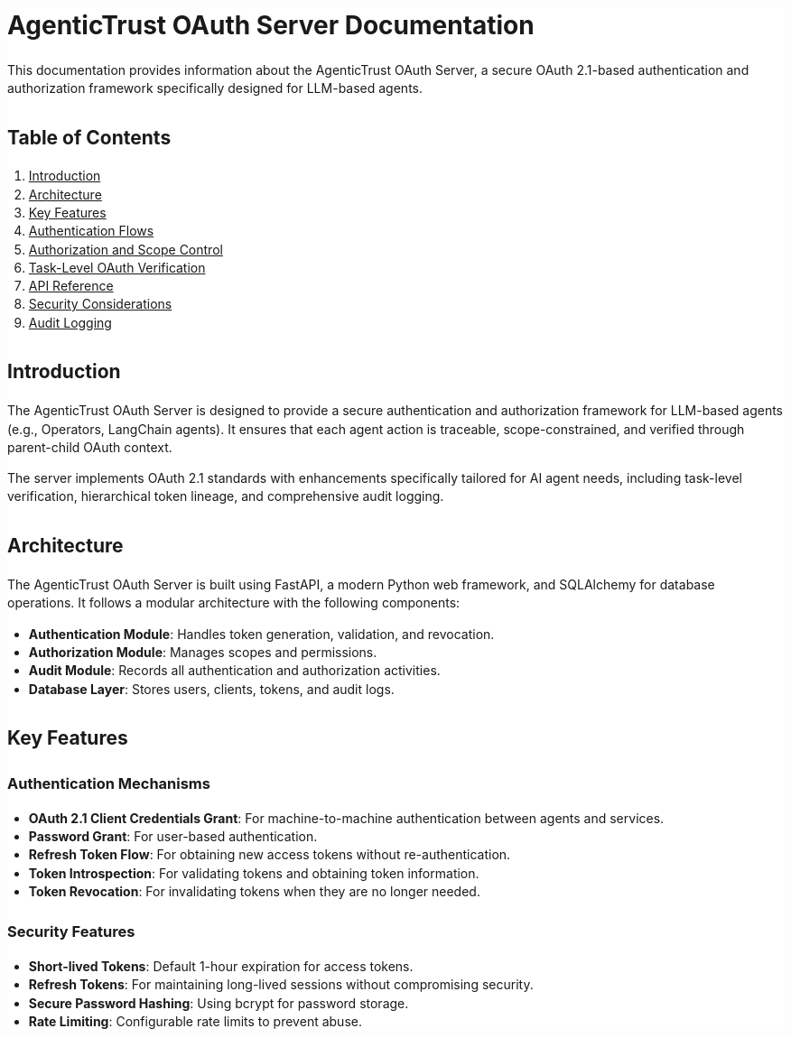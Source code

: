 # AgenticTrust OAuth Server Documentation

This documentation provides information about the AgenticTrust OAuth Server, a secure OAuth 2.1-based authentication and authorization framework specifically designed for LLM-based agents.

## Table of Contents

1. [Introduction](#introduction)
2. [Architecture](#architecture)
3. [Key Features](#key-features)
4. [Authentication Flows](#authentication-flows)
5. [Authorization and Scope Control](#authorization-and-scope-control)
6. [Task-Level OAuth Verification](#task-level-oauth-verification)
7. [API Reference](#api-reference)
8. [Security Considerations](#security-considerations)
9. [Audit Logging](#audit-logging)

## Introduction

The AgenticTrust OAuth Server is designed to provide a secure authentication and authorization framework for LLM-based agents (e.g., Operators, LangChain agents). It ensures that each agent action is traceable, scope-constrained, and verified through parent-child OAuth context.

The server implements OAuth 2.1 standards with enhancements specifically tailored for AI agent needs, including task-level verification, hierarchical token lineage, and comprehensive audit logging.

## Architecture

The AgenticTrust OAuth Server is built using FastAPI, a modern Python web framework, and SQLAlchemy for database operations. It follows a modular architecture with the following components:

- **Authentication Module**: Handles token generation, validation, and revocation.
- **Authorization Module**: Manages scopes and permissions.
- **Audit Module**: Records all authentication and authorization activities.
- **Database Layer**: Stores users, clients, tokens, and audit logs.

## Key Features

### Authentication Mechanisms

- **OAuth 2.1 Client Credentials Grant**: For machine-to-machine authentication between agents and services.
- **Password Grant**: For user-based authentication.
- **Refresh Token Flow**: For obtaining new access tokens without re-authentication.
- **Token Introspection**: For validating tokens and obtaining token information.
- **Token Revocation**: For invalidating tokens when they are no longer needed.

### Security Features

- **Short-lived Tokens**: Default 1-hour expiration for access tokens.
- **Refresh Tokens**: For maintaining long-lived sessions without compromising security.
- **Secure Password Hashing**: Using bcrypt for password storage.
- **Rate Limiting**: Configurable rate limits to prevent abuse.
